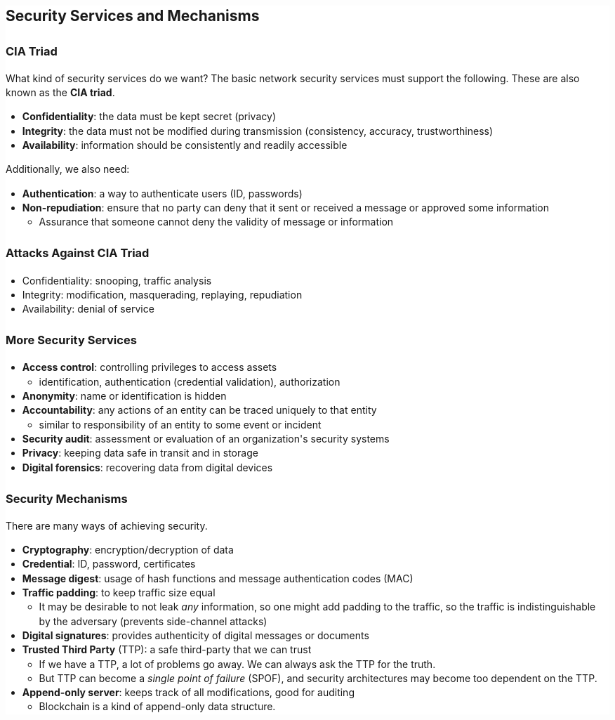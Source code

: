 ## Security Services and Mechanisms

### CIA Triad

What kind of security services do we want? The basic network security services must support the following. These are also known as the **CIA triad**.

- **Confidentiality**: the data must be kept secret (privacy)
- **Integrity**: the data must not be modified during transmission (consistency, accuracy, trustworthiness)
- **Availability**: information should be consistently and readily accessible

Additionally, we also need:
- **Authentication**: a way to authenticate users (ID, passwords)
- **Non-repudiation**: ensure that no party can deny that it sent or received a message or approved some information
	- Assurance that someone cannot deny the validity of message or information

### Attacks Against CIA Triad

- Confidentiality: snooping, traffic analysis
- Integrity: modification, masquerading, replaying, repudiation
- Availability: denial of service

### More Security Services

- **Access control**: controlling privileges to access assets
	- identification, authentication (credential validation), authorization
- **Anonymity**: name or identification is hidden
- **Accountability**: any actions of an entity can be traced uniquely to that entity
	- similar to responsibility of an entity to some event or incident
- **Security audit**: assessment or evaluation of an organization's security systems
- **Privacy**: keeping data safe in transit and in storage
- **Digital forensics**: recovering data from digital devices

### Security Mechanisms

There are many ways of achieving security.

- **Cryptography**: encryption/decryption of data
- **Credential**: ID, password, certificates
- **Message digest**: usage of hash functions and message authentication codes (MAC)
- **Traffic padding**: to keep traffic size equal
	- It may be desirable to not leak *any* information, so one might add padding to the traffic, so the traffic is indistinguishable by the adversary (prevents side-channel attacks)
- **Digital signatures**: provides authenticity of digital messages or documents
- **Trusted Third Party** (TTP): a safe third-party that we can trust
	- If we have a TTP, a lot of problems go away. We can always ask the TTP for the truth.
	- But TTP can become a *single point of failure* (SPOF), and security architectures may become too dependent on the TTP.
- **Append-only server**: keeps track of all modifications, good for auditing
	- Blockchain is a kind of append-only data structure.
